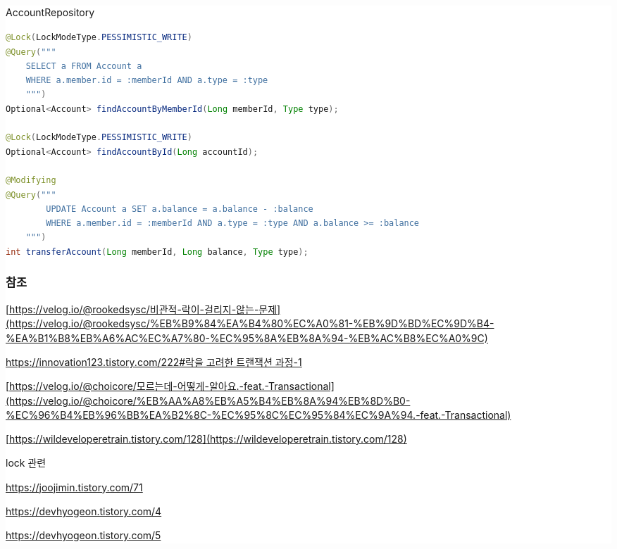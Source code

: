 AccountRepository

```java
@Lock(LockModeType.PESSIMISTIC_WRITE)
@Query("""
    SELECT a FROM Account a
    WHERE a.member.id = :memberId AND a.type = :type
    """)
Optional<Account> findAccountByMemberId(Long memberId, Type type);

@Lock(LockModeType.PESSIMISTIC_WRITE)
Optional<Account> findAccountById(Long accountId);

@Modifying
@Query("""
        UPDATE Account a SET a.balance = a.balance - :balance
        WHERE a.member.id = :memberId AND a.type = :type AND a.balance >= :balance
    """)
int transferAccount(Long memberId, Long balance, Type type);
```

### 참조

[https://velog.io/@rookedsysc/비관적-락이-걸리지-않는-문제](https://velog.io/@rookedsysc/%EB%B9%84%EA%B4%80%EC%A0%81-%EB%9D%BD%EC%9D%B4-%EA%B1%B8%EB%A6%AC%EC%A7%80-%EC%95%8A%EB%8A%94-%EB%AC%B8%EC%A0%9C)

[https://innovation123.tistory.com/222#락을 고려한 트랜잭션 과정-1](https://innovation123.tistory.com/222#%EB%9D%BD%EC%9D%84%20%EA%B3%A0%EB%A0%A4%ED%95%9C%20%ED%8A%B8%EB%9E%9C%EC%9E%AD%EC%85%98%20%EA%B3%BC%EC%A0%95-1)

[https://velog.io/@choicore/모르는데-어떻게-알아요.-feat.-Transactional](https://velog.io/@choicore/%EB%AA%A8%EB%A5%B4%EB%8A%94%EB%8D%B0-%EC%96%B4%EB%96%BB%EA%B2%8C-%EC%95%8C%EC%95%84%EC%9A%94.-feat.-Transactional)

[https://wildeveloperetrain.tistory.com/128](https://wildeveloperetrain.tistory.com/128)

lock 관련

https://joojimin.tistory.com/71

https://devhyogeon.tistory.com/4

https://devhyogeon.tistory.com/5
